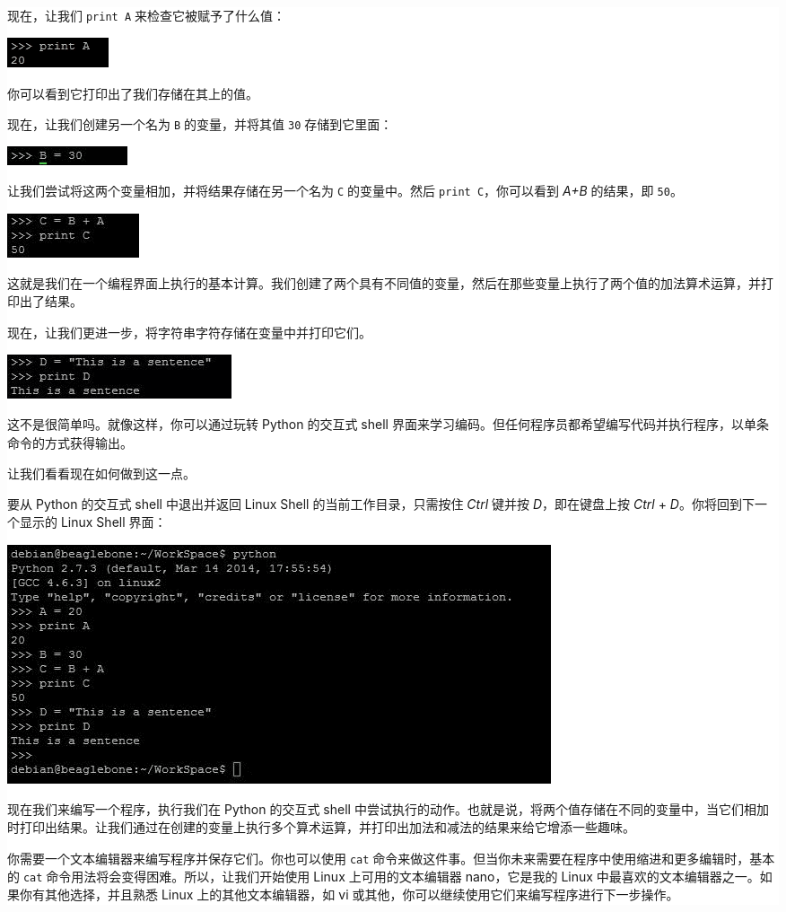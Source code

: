 现在，让我们 `print A` 来检查它被赋予了什么值：

![在 BeagleBone 板上编写自己的 Python 程序](img/4602_01_55.jpg)

你可以看到它打印出了我们存储在其上的值。

现在，让我们创建另一个名为 `B` 的变量，并将其值 `30` 存储到它里面：

![在 BeagleBone 板上编写自己的 Python 程序](img/4602_01_56.jpg)

让我们尝试将这两个变量相加，并将结果存储在另一个名为 `C` 的变量中。然后 `print C`，你可以看到 *A+B* 的结果，即 `50`。

![在 BeagleBone 板上编写自己的 Python 程序](img/4602_01_57.jpg)

这就是我们在一个编程界面上执行的基本计算。我们创建了两个具有不同值的变量，然后在那些变量上执行了两个值的加法算术运算，并打印出了结果。

现在，让我们更进一步，将字符串字符存储在变量中并打印它们。

![在 BeagleBone 板上编写自己的 Python 程序](img/4602_01_58.jpg)

这不是很简单吗。就像这样，你可以通过玩转 Python 的交互式 shell 界面来学习编码。但任何程序员都希望编写代码并执行程序，以单条命令的方式获得输出。

让我们看看现在如何做到这一点。

要从 Python 的交互式 shell 中退出并返回 Linux Shell 的当前工作目录，只需按住 *Ctrl* 键并按 *D*，即在键盘上按 *Ctrl* + *D*。你将回到下一个显示的 Linux Shell 界面：

![在 BeagleBone 板上编写自己的 Python 程序](img/4602_01_60.jpg)

现在我们来编写一个程序，执行我们在 Python 的交互式 shell 中尝试执行的动作。也就是说，将两个值存储在不同的变量中，当它们相加时打印出结果。让我们通过在创建的变量上执行多个算术运算，并打印出加法和减法的结果来给它增添一些趣味。

你需要一个文本编辑器来编写程序并保存它们。你也可以使用 `cat` 命令来做这件事。但当你未来需要在程序中使用缩进和更多编辑时，基本的 `cat` 命令用法将会变得困难。所以，让我们开始使用 Linux 上可用的文本编辑器 nano，它是我的 Linux 中最喜欢的文本编辑器之一。如果你有其他选择，并且熟悉 Linux 上的其他文本编辑器，如 vi 或其他，你可以继续使用它们来编写程序进行下一步操作。
